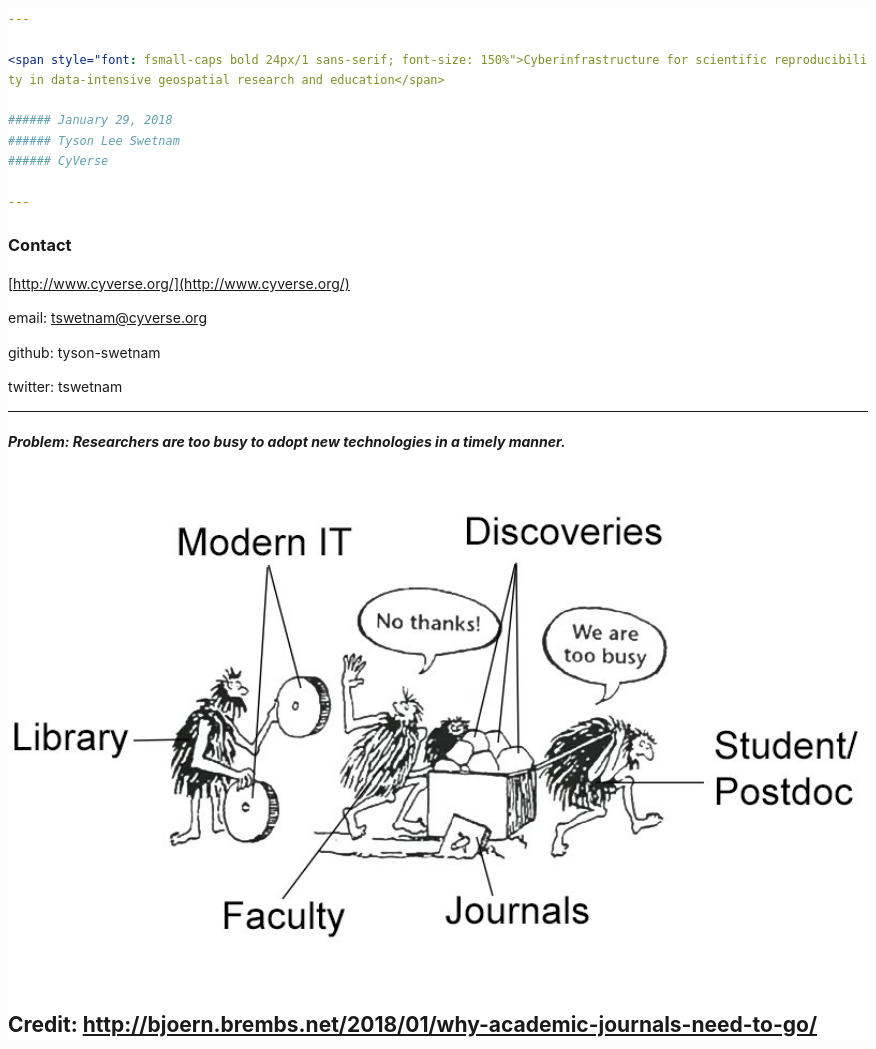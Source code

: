 ```yaml
---

<span style="font: fsmall-caps bold 24px/1 sans-serif; font-size: 150%">Cyberinfrastructure for scientific reproducibility in data-intensive geospatial research and education</span>

###### January 29, 2018 
###### Tyson Lee Swetnam
###### CyVerse

---
```


### Contact

[http://www.cyverse.org/](http://www.cyverse.org/)

email: tswetnam@cyverse.org

github: tyson-swetnam

twitter: tswetnam

---

##### Problem: Researchers are too busy to adopt new technologies in a timely manner.

<img src="assets/cavemen.jpg" height="500">

Credit: http://bjoern.brembs.net/2018/01/why-academic-journals-need-to-go/ 
---
